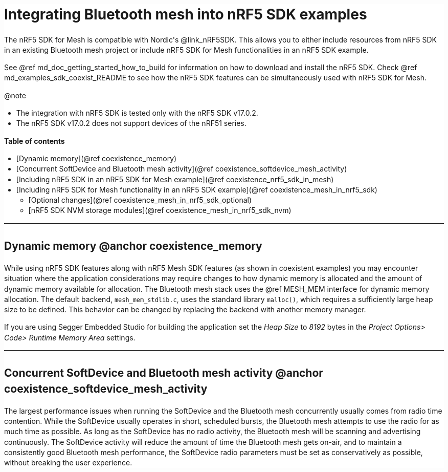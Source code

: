 # Integrating Bluetooth mesh into nRF5 SDK examples

The nRF5 SDK for Mesh is compatible with Nordic's @link_nRF5SDK. This allows you to either
include resources from nRF5 SDK in an existing Bluetooth mesh project or include nRF5 SDK for Mesh
functionalities in an nRF5 SDK example.

See @ref md_doc_getting_started_how_to_build for information on how to download
and install the nRF5 SDK.
Check @ref md_examples_sdk_coexist_README to see how the nRF5 SDK features can be simultaneously
used with nRF5 SDK for Mesh.

@note
- The integration with nRF5 SDK is tested only with the nRF5 SDK v17.0.2.
- The nRF5 SDK v17.0.2 does not support devices of the nRF51 series.

**Table of contents**
- [Dynamic memory](@ref coexistence_memory)
- [Concurrent SoftDevice and Bluetooth mesh activity](@ref coexistence_softdevice_mesh_activity)
- [Including nRF5 SDK in an nRF5 SDK for Mesh example](@ref coexistence_nrf5_sdk_in_mesh)
- [Including nRF5 SDK for Mesh functionality in an nRF5 SDK example](@ref coexistence_mesh_in_nrf5_sdk)
    - [Optional changes](@ref coexistence_mesh_in_nrf5_sdk_optional)
    - [nRF5 SDK NVM storage modules](@ref coexistence_mesh_in_nrf5_sdk_nvm)



---

## Dynamic memory @anchor coexistence_memory
While using nRF5 SDK features along with nRF5 Mesh SDK features (as shown in coexistent examples)
you may encounter situation where the application considerations may require changes to how
dynamic memory is allocated and the amount of dynamic memory available for allocation.
The Bluetooth mesh stack uses the @ref MESH_MEM interface for dynamic memory allocation. The default backend,
`mesh_mem_stdlib.c`, uses the standard library `malloc()`, which requires a sufficiently large
heap size to be defined. This behavior can be changed by replacing the backend with another
memory manager.

If you are using Segger Embedded Studio for building the application set the *Heap Size* to *8192*
bytes in the *Project Options> Code> Runtime Memory Area* settings.

---

## Concurrent SoftDevice and Bluetooth mesh activity @anchor coexistence_softdevice_mesh_activity
The largest performance issues when running the SoftDevice and the Bluetooth mesh concurrently usually comes
from radio time contention. While the SoftDevice usually operates in short, scheduled bursts,
the Bluetooth mesh attempts to use the radio for as much time as possible. As long as the SoftDevice
has no radio activity, the Bluetooth mesh will be scanning and advertising continuously.
The SoftDevice activity will reduce the amount of time the Bluetooth mesh gets on-air, and to maintain
a consistently good Bluetooth mesh performance, the SoftDevice radio parameters must be set as conservatively
as possible, without breaking the user experience.
